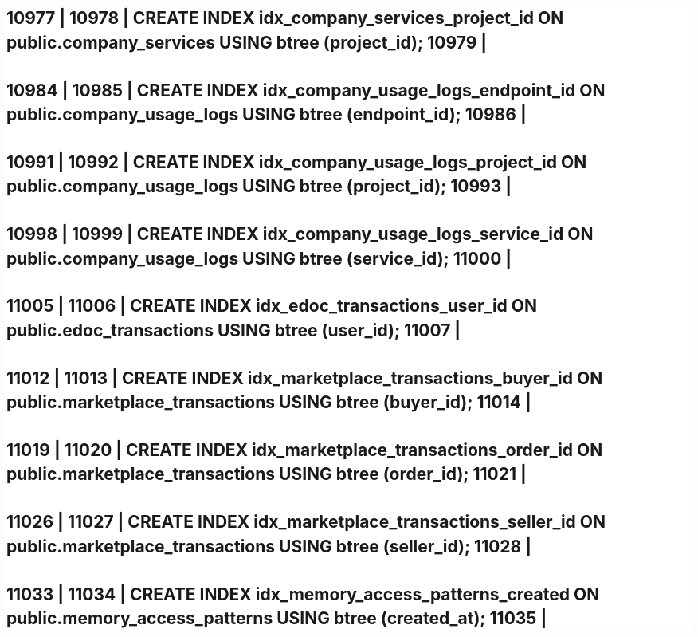 10977 |
10978 | CREATE INDEX idx_company_services_project_id ON public.company_services USING btree (project_id);
10979 |
----

10984 |
10985 | CREATE INDEX idx_company_usage_logs_endpoint_id ON public.company_usage_logs USING btree (endpoint_id);
10986 |
----

10991 |
10992 | CREATE INDEX idx_company_usage_logs_project_id ON public.company_usage_logs USING btree (project_id);
10993 |
----

10998 |
10999 | CREATE INDEX idx_company_usage_logs_service_id ON public.company_usage_logs USING btree (service_id);
11000 |
----

11005 |
11006 | CREATE INDEX idx_edoc_transactions_user_id ON public.edoc_transactions USING btree (user_id);
11007 |
----

11012 |
11013 | CREATE INDEX idx_marketplace_transactions_buyer_id ON public.marketplace_transactions USING btree (buyer_id);
11014 |
----

11019 |
11020 | CREATE INDEX idx_marketplace_transactions_order_id ON public.marketplace_transactions USING btree (order_id);
11021 |
----

11026 |
11027 | CREATE INDEX idx_marketplace_transactions_seller_id ON public.marketplace_transactions USING btree (seller_id);
11028 |
----

11033 |
11034 | CREATE INDEX idx_memory_access_patterns_created ON public.memory_access_patterns USING btree (created_at);
11035 |
----
